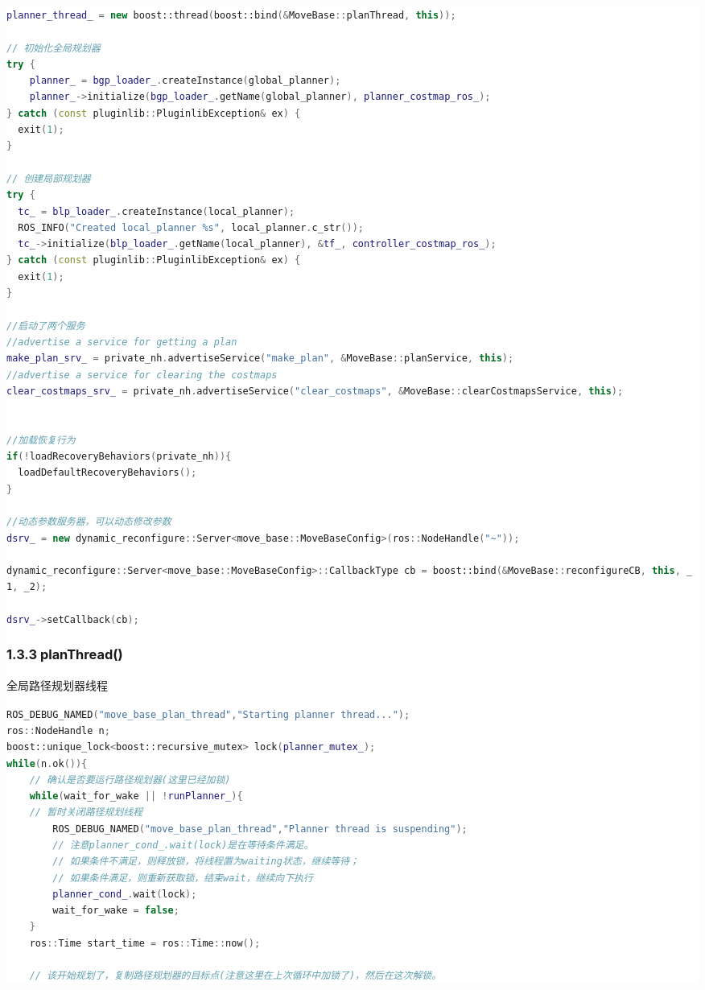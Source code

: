 ```c++
planner_thread_ = new boost::thread(boost::bind(&MoveBase::planThread, this));

// 初始化全局规划器
try {
    planner_ = bgp_loader_.createInstance(global_planner);
    planner_->initialize(bgp_loader_.getName(global_planner), planner_costmap_ros_);
} catch (const pluginlib::PluginlibException& ex) {
  exit(1);
}

// 创建局部规划器
try {
  tc_ = blp_loader_.createInstance(local_planner);
  ROS_INFO("Created local_planner %s", local_planner.c_str());
  tc_->initialize(blp_loader_.getName(local_planner), &tf_, controller_costmap_ros_);
} catch (const pluginlib::PluginlibException& ex) {
  exit(1);
}

//启动了两个服务
//advertise a service for getting a plan
make_plan_srv_ = private_nh.advertiseService("make_plan", &MoveBase::planService, this);
//advertise a service for clearing the costmaps
clear_costmaps_srv_ = private_nh.advertiseService("clear_costmaps", &MoveBase::clearCostmapsService, this);


//加载恢复行为
if(!loadRecoveryBehaviors(private_nh)){
  loadDefaultRecoveryBehaviors();
}

//动态参数服务器，可以动态修改参数
dsrv_ = new dynamic_reconfigure::Server<move_base::MoveBaseConfig>(ros::NodeHandle("~"));

dynamic_reconfigure::Server<move_base::MoveBaseConfig>::CallbackType cb = boost::bind(&MoveBase::reconfigureCB, this, _1, _2);

dsrv_->setCallback(cb);

```

### 1.3.3  planThread()

全局路径规划器线程

```c++
ROS_DEBUG_NAMED("move_base_plan_thread","Starting planner thread...");
ros::NodeHandle n;
boost::unique_lock<boost::recursive_mutex> lock(planner_mutex_);
while(n.ok()){
    // 确认是否要运行路径规划器(这里已经加锁)
    while(wait_for_wake || !runPlanner_){
    // 暂时关闭路径规划线程
        ROS_DEBUG_NAMED("move_base_plan_thread","Planner thread is suspending");
        // 注意planner_cond_.wait(lock)是在等待条件满足。
        // 如果条件不满足，则释放锁，将线程置为waiting状态，继续等待；
        // 如果条件满足，则重新获取锁，结束wait，继续向下执行
        planner_cond_.wait(lock);
        wait_for_wake = false;
    }
    ros::Time start_time = ros::Time::now();

    // 该开始规划了，复制路径规划器的目标点(注意这里在上次循环中加锁了)，然后在这次解锁。
```